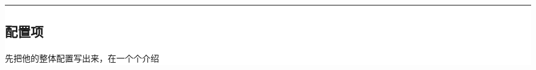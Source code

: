 <hr>
<h2 id="articleHeader4">配置项</h2>
<p>先把他的整体配置写出来，在一个个介绍</p>
<div class="widget-codetool" style="display:none;">
      <div class="widget-codetool--inner">
      <span class="selectCode code-tool" data-toggle="tooltip" data-placement="top" title="" data-original-title="全选"></span>
      <span type="button" class="copyCode code-tool" data-toggle="tooltip" data-placement="top" data-clipboard-text="var sortable = new Sortable(el, {
    group: &quot;name&quot;,  // or { name: &quot;...&quot;, pull: [true, false, clone], put: [true, false, array] }
    sort: true,  // sorting inside list
    delay: 0, // time in milliseconds to define when the sorting should start
    disabled: false, // Disables the sortable if set to true.
    store: null,  // @see Store
    animation: 150,  // ms, animation speed moving items when sorting, `0` — without animation
    handle: &quot;.my-handle&quot;,  // Drag handle selector within list items
    filter: &quot;.ignore-elements&quot;,  // Selectors that do not lead to dragging (String or Function)
    draggable: &quot;.item&quot;,  // Specifies which items inside the element should be draggable
    ghostClass: &quot;sortable-ghost&quot;,  // Class name for the drop placeholder
    chosenClass: &quot;sortable-chosen&quot;,  // Class name for the chosen item
    dragClass: &quot;sortable-drag&quot;,  // Class name for the dragging item
    dataIdAttr: 'data-id',

    forceFallback: false,  // ignore the HTML5 DnD behaviour and force the fallback to kick in

    fallbackClass: &quot;sortable-fallback&quot;,  // Class name for the cloned DOM Element when using forceFallback
    fallbackOnBody: false,  // Appends the cloned DOM Element into the Document's Body
    fallbackTolerance: 0, // Specify in pixels how far the mouse should move before it's considered as a drag.        

    scroll: true, // or HTMLElement
    scrollFn: function(offsetX, offsetY, originalEvent) { ... }, // if you have custom scrollbar scrollFn may be used for autoscrolling
    scrollSensitivity: 30, // px, how near the mouse must be to an edge to start scrolling.
    scrollSpeed: 10, // px

    setData: function (/** DataTransfer */dataTransfer, /** HTMLElement*/dragEl) {
        dataTransfer.setData('Text', dragEl.textContent); // `dataTransfer` object of HTML5 DragEvent
    },

    // Element is chosen
    onChoose: function (/**Event*/evt) {
        evt.oldIndex;  // element index within parent
    },

    // Element dragging started
    onStart: function (/**Event*/evt) {
        evt.oldIndex;  // element index within parent
    },

    // Element dragging ended
    onEnd: function (/**Event*/evt) {
        evt.oldIndex;  // element's old index within parent
        evt.newIndex;  // element's new index within parent
    },
